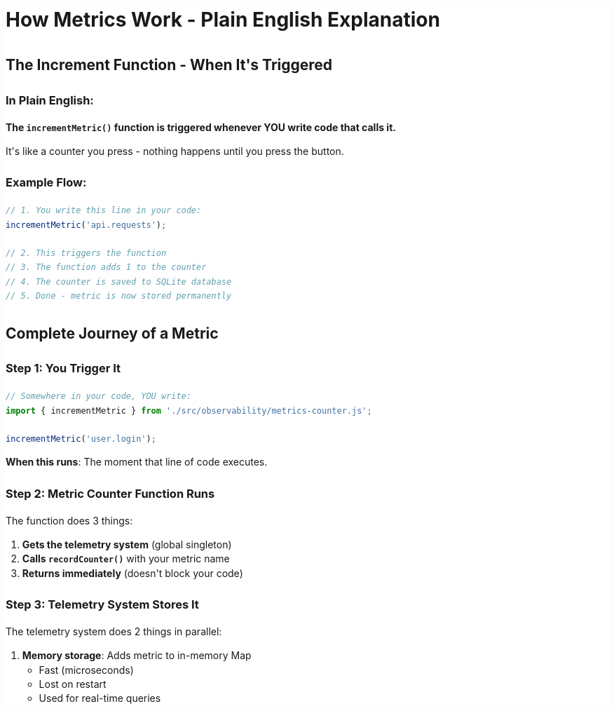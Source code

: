 # How Metrics Work - Plain English Explanation

## The Increment Function - When It's Triggered

### In Plain English:

**The `incrementMetric()` function is triggered whenever YOU write code that calls it.**

It's like a counter you press - nothing happens until you press the button.

### Example Flow:

```typescript
// 1. You write this line in your code:
incrementMetric('api.requests');

// 2. This triggers the function
// 3. The function adds 1 to the counter
// 4. The counter is saved to SQLite database
// 5. Done - metric is now stored permanently
```

## Complete Journey of a Metric

### Step 1: You Trigger It

```typescript
// Somewhere in your code, YOU write:
import { incrementMetric } from './src/observability/metrics-counter.js';

incrementMetric('user.login');
```

**When this runs**: The moment that line of code executes.

### Step 2: Metric Counter Function Runs

The function does 3 things:

1. **Gets the telemetry system** (global singleton)
2. **Calls `recordCounter()`** with your metric name
3. **Returns immediately** (doesn't block your code)

### Step 3: Telemetry System Stores It

The telemetry system does 2 things in parallel:

1. **Memory storage**: Adds metric to in-memory Map
   - Fast (microseconds)
   - Lost on restart
   - Used for real-time queries
